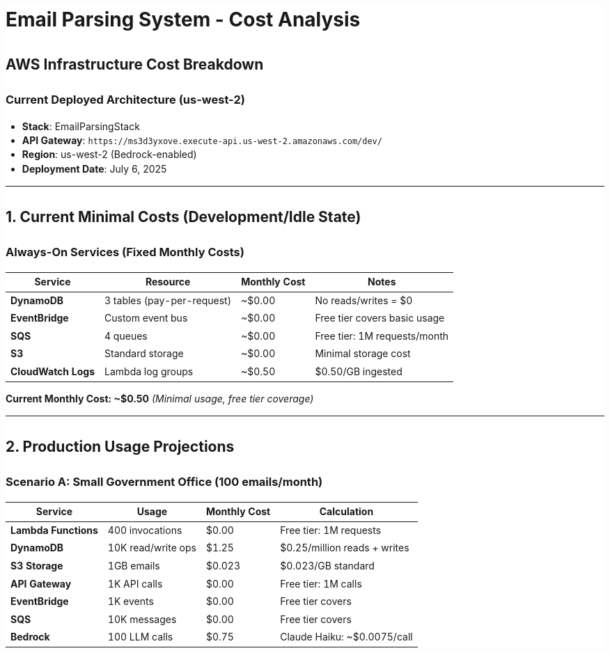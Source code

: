 # Email Parsing System - Cost Analysis
## AWS Infrastructure Cost Breakdown

### **Current Deployed Architecture (us-west-2)**
- **Stack**: EmailParsingStack
- **API Gateway**: `https://ms3d3yxove.execute-api.us-west-2.amazonaws.com/dev/`
- **Region**: us-west-2 (Bedrock-enabled)
- **Deployment Date**: July 6, 2025

---

## **1. Current Minimal Costs (Development/Idle State)**

### **Always-On Services (Fixed Monthly Costs)**
| Service | Resource | Monthly Cost | Notes |
|---------|----------|--------------|-------|
| **DynamoDB** | 3 tables (pay-per-request) | ~$0.00 | No reads/writes = $0 |
| **EventBridge** | Custom event bus | ~$0.00 | Free tier covers basic usage |
| **SQS** | 4 queues | ~$0.00 | Free tier: 1M requests/month |
| **S3** | Standard storage | ~$0.00 | Minimal storage cost |
| **CloudWatch Logs** | Lambda log groups | ~$0.50 | $0.50/GB ingested |

**Current Monthly Cost: ~$0.50** *(Minimal usage, free tier coverage)*

---

## **2. Production Usage Projections**

### **Scenario A: Small Government Office (100 emails/month)**
| Service | Usage | Monthly Cost | Calculation |
|---------|-------|--------------|-------------|
| **Lambda Functions** | 400 invocations | $0.00 | Free tier: 1M requests |
| **DynamoDB** | 10K read/write ops | $1.25 | $0.25/million reads + writes |
| **S3 Storage** | 1GB emails | $0.023 | $0.023/GB standard |
| **API Gateway** | 1K API calls | $0.00 | Free tier: 1M calls |
| **EventBridge** | 1K events | $0.00 | Free tier covers |
| **SQS** | 10K messages | $0.00 | Free tier covers |
| **Bedrock** | 100 LLM calls | $0.75 | Claude Haiku: ~$0.0075/call |
